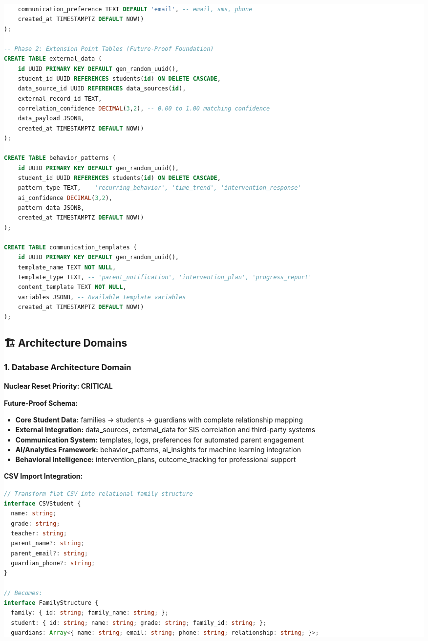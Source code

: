```sql
    communication_preference TEXT DEFAULT 'email', -- email, sms, phone
    created_at TIMESTAMPTZ DEFAULT NOW()
);

-- Phase 2: Extension Point Tables (Future-Proof Foundation)
CREATE TABLE external_data (
    id UUID PRIMARY KEY DEFAULT gen_random_uuid(),
    student_id UUID REFERENCES students(id) ON DELETE CASCADE,
    data_source_id UUID REFERENCES data_sources(id),
    external_record_id TEXT,
    correlation_confidence DECIMAL(3,2), -- 0.00 to 1.00 matching confidence
    data_payload JSONB,
    created_at TIMESTAMPTZ DEFAULT NOW()
);

CREATE TABLE behavior_patterns (
    id UUID PRIMARY KEY DEFAULT gen_random_uuid(),
    student_id UUID REFERENCES students(id) ON DELETE CASCADE,
    pattern_type TEXT, -- 'recurring_behavior', 'time_trend', 'intervention_response'
    ai_confidence DECIMAL(3,2),
    pattern_data JSONB,
    created_at TIMESTAMPTZ DEFAULT NOW()
);

CREATE TABLE communication_templates (
    id UUID PRIMARY KEY DEFAULT gen_random_uuid(),
    template_name TEXT NOT NULL,
    template_type TEXT, -- 'parent_notification', 'intervention_plan', 'progress_report'
    content_template TEXT NOT NULL,
    variables JSONB, -- Available template variables
    created_at TIMESTAMPTZ DEFAULT NOW()
);
```

## 🏗️ Architecture Domains

### 1. Database Architecture Domain
**Nuclear Reset Priority: CRITICAL**

**Future-Proof Schema:**
- **Core Student Data:** families → students → guardians with complete relationship mapping
- **External Integration:** data_sources, external_data for SIS correlation and third-party systems
- **Communication System:** templates, logs, preferences for automated parent engagement
- **AI/Analytics Framework:** behavior_patterns, ai_insights for machine learning integration
- **Behavioral Intelligence:** intervention_plans, outcome_tracking for professional support

**CSV Import Integration:**
```typescript
// Transform flat CSV into relational family structure
interface CSVStudent {
  name: string;
  grade: string;
  teacher: string;
  parent_name?: string;
  parent_email?: string;
  guardian_phone?: string;
}

// Becomes:
interface FamilyStructure {
  family: { id: string; family_name: string; };
  student: { id: string; name: string; grade: string; family_id: string; };
  guardians: Array<{ name: string; email: string; phone: string; relationship: string; }>;
```